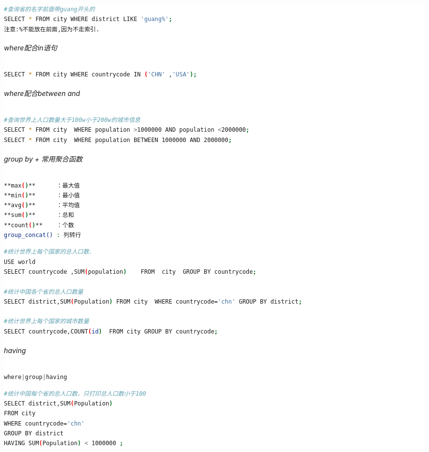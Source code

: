 ```sh
#查询省的名字前面带guang开头的
SELECT * FROM city WHERE district LIKE 'guang%';    
注意:%不能放在前面,因为不走索引.
```

###### where配合in语句

```sh
SELECT * FROM city WHERE countrycode IN ('CHN' ,'USA');
```

###### where配合between and

```sh
#查询世界上人口数量大于100w小于200w的城市信息
SELECT * FROM city  WHERE population >1000000 AND population <2000000;
SELECT * FROM city  WHERE population BETWEEN 1000000 AND 2000000;
```

###### group by + 常用聚合函数

```sh
**max()**      ：最大值
**min()**      ：最小值
**avg()**      ：平均值
**sum()**      ：总和
**count()**    ：个数
group_concat() : 列转行
```

```sh
#统计世界上每个国家的总人口数.
USE world
SELECT countrycode ,SUM(population)    FROM  city  GROUP BY countrycode;

#统计中国各个省的总人口数量
SELECT district,SUM(Population) FROM city  WHERE countrycode='chn' GROUP BY district;

#统计世界上每个国家的城市数量
SELECT countrycode,COUNT(id)  FROM city GROUP BY countrycode;

```

###### having

```csharp
where|group|having
```

```sh
#统计中国每个省的总人口数，只打印总人口数小于100
SELECT district,SUM(Population)
FROM city
WHERE countrycode='chn'
GROUP BY district
HAVING SUM(Population) < 1000000 ;
```
